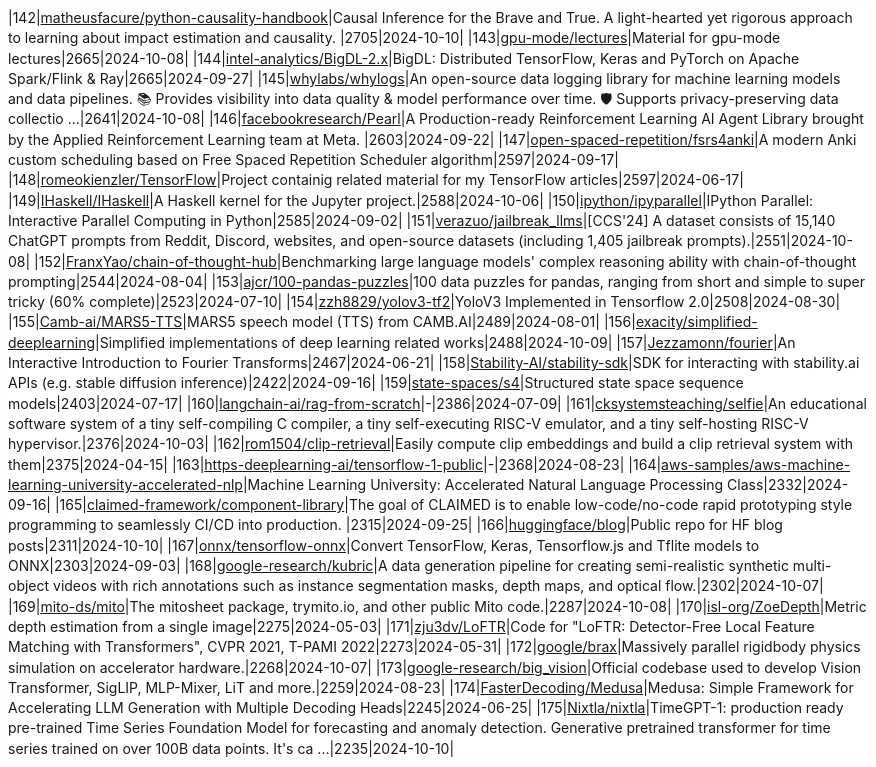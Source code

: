 |142|[matheusfacure/python-causality-handbook](https://github.com/matheusfacure/python-causality-handbook)|Causal Inference for the Brave and True. A light-hearted yet rigorous approach to learning about impact estimation and causality. |2705|2024-10-10|
|143|[gpu-mode/lectures](https://github.com/gpu-mode/lectures)|Material for gpu-mode lectures|2665|2024-10-08|
|144|[intel-analytics/BigDL-2.x](https://github.com/intel-analytics/BigDL-2.x)|BigDL: Distributed TensorFlow, Keras and PyTorch on Apache Spark/Flink & Ray|2665|2024-09-27|
|145|[whylabs/whylogs](https://github.com/whylabs/whylogs)|An open-source data logging library for machine learning models and data pipelines. 📚 Provides visibility into data quality & model performance over time. 🛡️ Supports privacy-preserving data collectio ...|2641|2024-10-08|
|146|[facebookresearch/Pearl](https://github.com/facebookresearch/Pearl)|A Production-ready Reinforcement Learning AI Agent Library brought by the Applied Reinforcement Learning team at Meta. |2603|2024-09-22|
|147|[open-spaced-repetition/fsrs4anki](https://github.com/open-spaced-repetition/fsrs4anki)|A modern Anki custom scheduling based on Free Spaced Repetition Scheduler algorithm|2597|2024-09-17|
|148|[romeokienzler/TensorFlow](https://github.com/romeokienzler/TensorFlow)|Project containig related material for my TensorFlow articles|2597|2024-06-17|
|149|[IHaskell/IHaskell](https://github.com/IHaskell/IHaskell)|A Haskell kernel for the Jupyter project.|2588|2024-10-06|
|150|[ipython/ipyparallel](https://github.com/ipython/ipyparallel)|IPython Parallel: Interactive Parallel Computing in Python|2585|2024-09-02|
|151|[verazuo/jailbreak_llms](https://github.com/verazuo/jailbreak_llms)|[CCS'24] A dataset consists of 15,140 ChatGPT prompts from Reddit, Discord, websites, and open-source datasets (including 1,405 jailbreak prompts).|2551|2024-10-08|
|152|[FranxYao/chain-of-thought-hub](https://github.com/FranxYao/chain-of-thought-hub)|Benchmarking large language models' complex reasoning ability with chain-of-thought prompting|2544|2024-08-04|
|153|[ajcr/100-pandas-puzzles](https://github.com/ajcr/100-pandas-puzzles)|100 data puzzles for pandas, ranging from short and simple to super tricky (60% complete)|2523|2024-07-10|
|154|[zzh8829/yolov3-tf2](https://github.com/zzh8829/yolov3-tf2)|YoloV3 Implemented in Tensorflow 2.0|2508|2024-08-30|
|155|[Camb-ai/MARS5-TTS](https://github.com/Camb-ai/MARS5-TTS)|MARS5 speech model (TTS) from CAMB.AI|2489|2024-08-01|
|156|[exacity/simplified-deeplearning](https://github.com/exacity/simplified-deeplearning)|Simplified implementations of deep learning related works|2488|2024-10-09|
|157|[Jezzamonn/fourier](https://github.com/Jezzamonn/fourier)|An Interactive Introduction to Fourier Transforms|2467|2024-06-21|
|158|[Stability-AI/stability-sdk](https://github.com/Stability-AI/stability-sdk)|SDK for interacting with stability.ai APIs (e.g. stable diffusion inference)|2422|2024-09-16|
|159|[state-spaces/s4](https://github.com/state-spaces/s4)|Structured state space sequence models|2403|2024-07-17|
|160|[langchain-ai/rag-from-scratch](https://github.com/langchain-ai/rag-from-scratch)|-|2386|2024-07-09|
|161|[cksystemsteaching/selfie](https://github.com/cksystemsteaching/selfie)|An educational software system of a tiny self-compiling C compiler, a tiny self-executing RISC-V emulator, and a tiny self-hosting RISC-V hypervisor.|2376|2024-10-03|
|162|[rom1504/clip-retrieval](https://github.com/rom1504/clip-retrieval)|Easily compute clip embeddings and build a clip retrieval system with them|2375|2024-04-15|
|163|[https-deeplearning-ai/tensorflow-1-public](https://github.com/https-deeplearning-ai/tensorflow-1-public)|-|2368|2024-08-23|
|164|[aws-samples/aws-machine-learning-university-accelerated-nlp](https://github.com/aws-samples/aws-machine-learning-university-accelerated-nlp)|Machine Learning University: Accelerated Natural Language Processing Class|2332|2024-09-16|
|165|[claimed-framework/component-library](https://github.com/claimed-framework/component-library)|The goal of CLAIMED is to enable low-code/no-code rapid prototyping style programming to seamlessly CI/CD into production. |2315|2024-09-25|
|166|[huggingface/blog](https://github.com/huggingface/blog)|Public repo for HF blog posts|2311|2024-10-10|
|167|[onnx/tensorflow-onnx](https://github.com/onnx/tensorflow-onnx)|Convert TensorFlow, Keras, Tensorflow.js and Tflite models to ONNX|2303|2024-09-03|
|168|[google-research/kubric](https://github.com/google-research/kubric)|A data generation pipeline for creating semi-realistic synthetic multi-object videos with rich annotations such as instance segmentation masks, depth maps, and optical flow.|2302|2024-10-07|
|169|[mito-ds/mito](https://github.com/mito-ds/mito)|The mitosheet package, trymito.io, and other public Mito code.|2287|2024-10-08|
|170|[isl-org/ZoeDepth](https://github.com/isl-org/ZoeDepth)|Metric depth estimation from a single image|2275|2024-05-03|
|171|[zju3dv/LoFTR](https://github.com/zju3dv/LoFTR)|Code for "LoFTR: Detector-Free Local Feature Matching with Transformers", CVPR 2021, T-PAMI 2022|2273|2024-05-31|
|172|[google/brax](https://github.com/google/brax)|Massively parallel rigidbody physics simulation on accelerator hardware.|2268|2024-10-07|
|173|[google-research/big_vision](https://github.com/google-research/big_vision)|Official codebase used to develop Vision Transformer, SigLIP, MLP-Mixer, LiT and more.|2259|2024-08-23|
|174|[FasterDecoding/Medusa](https://github.com/FasterDecoding/Medusa)|Medusa: Simple Framework for Accelerating LLM Generation with Multiple Decoding Heads|2245|2024-06-25|
|175|[Nixtla/nixtla](https://github.com/Nixtla/nixtla)|TimeGPT-1: production ready pre-trained Time Series Foundation Model  for forecasting and anomaly detection. Generative pretrained transformer for time series trained on over 100B data points. It's ca ...|2235|2024-10-10|